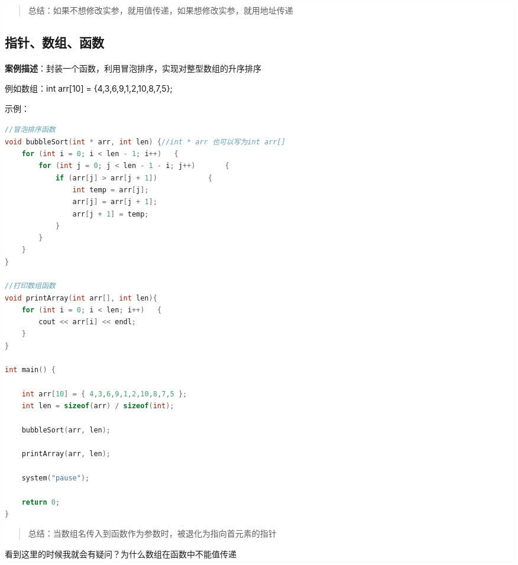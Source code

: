 ```cpp
```

> 总结：如果不想修改实参，就用值传递，如果想修改实参，就用地址传递
> 

## 指针、数组、函数

**案例描述**：封装一个函数，利用冒泡排序，实现对整型数组的升序排序

例如数组：int arr[10] = {4,3,6,9,1,2,10,8,7,5};

示例：

```cpp
//冒泡排序函数
void bubbleSort(int * arr, int len) {//int * arr 也可以写为int arr[]
	for (int i = 0; i < len - 1; i++)	{
		for (int j = 0; j < len - 1 - i; j++)		{
			if (arr[j] > arr[j + 1])			{
				int temp = arr[j];
				arr[j] = arr[j + 1];
				arr[j + 1] = temp;
			}
		}
	}
}

//打印数组函数
void printArray(int arr[], int len){
	for (int i = 0; i < len; i++)	{
		cout << arr[i] << endl;
	}
}

int main() {

	int arr[10] = { 4,3,6,9,1,2,10,8,7,5 };
	int len = sizeof(arr) / sizeof(int);

	bubbleSort(arr, len);

	printArray(arr, len);

	system("pause");

	return 0;
}
```

> 总结：当数组名传入到函数作为参数时，被退化为指向首元素的指针
> 

看到这里的时候我就会有疑问？为什么数组在函数中不能值传递